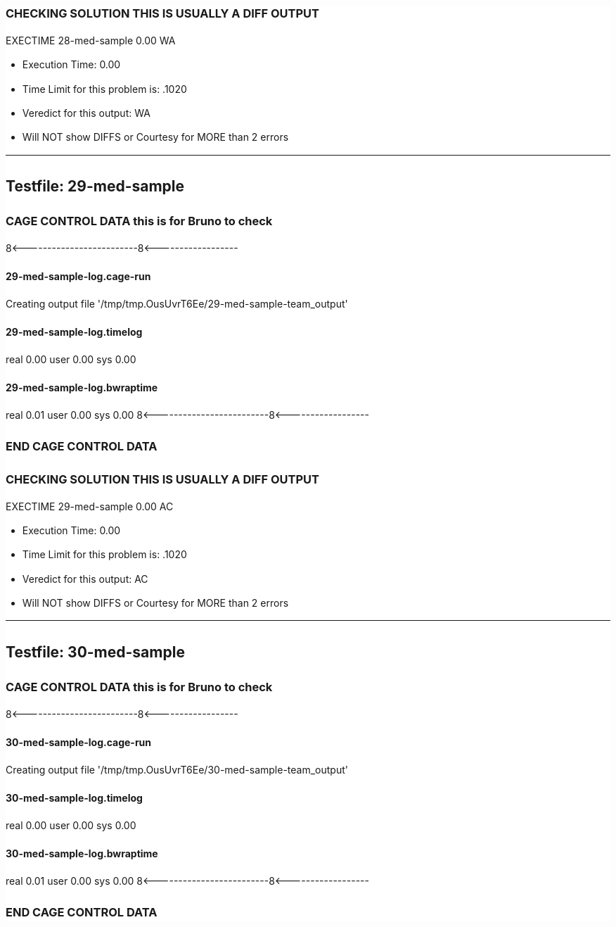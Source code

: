 

### CHECKING SOLUTION THIS IS USUALLY A DIFF OUTPUT
EXECTIME 28-med-sample 0.00 WA
 - Execution Time: 0.00
 - Time Limit for this problem is: .1020
 - Veredict for this output: WA

 - Will NOT show DIFFS or Courtesy for MORE than 2 errors

--------------------------------------------------------------------

## Testfile: 29-med-sample


### CAGE CONTROL DATA this is for Bruno to check
8<-------------------------8<------------------
#### 29-med-sample-log.cage-run
Creating output file '/tmp/tmp.OusUvrT6Ee/29-med-sample-team_output'
#### 29-med-sample-log.timelog
real 0.00
user 0.00
sys 0.00
#### 29-med-sample-log.bwraptime
real 0.01
user 0.00
sys 0.00
8<-------------------------8<------------------
### END CAGE CONTROL DATA


### CHECKING SOLUTION THIS IS USUALLY A DIFF OUTPUT
EXECTIME 29-med-sample 0.00 AC
 - Execution Time: 0.00
 - Time Limit for this problem is: .1020
 - Veredict for this output: AC

 - Will NOT show DIFFS or Courtesy for MORE than 2 errors

--------------------------------------------------------------------

## Testfile: 30-med-sample


### CAGE CONTROL DATA this is for Bruno to check
8<-------------------------8<------------------
#### 30-med-sample-log.cage-run
Creating output file '/tmp/tmp.OusUvrT6Ee/30-med-sample-team_output'
#### 30-med-sample-log.timelog
real 0.00
user 0.00
sys 0.00
#### 30-med-sample-log.bwraptime
real 0.01
user 0.00
sys 0.00
8<-------------------------8<------------------
### END CAGE CONTROL DATA
